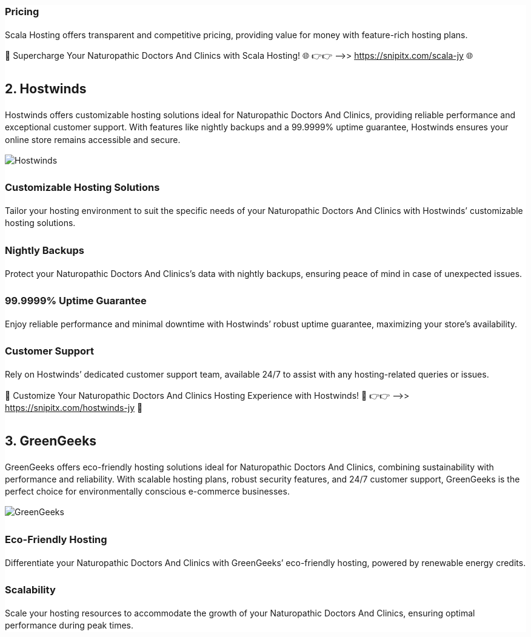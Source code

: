 ### Pricing
Scala Hosting offers transparent and competitive pricing, providing value for money with feature-rich hosting plans.

🚀 Supercharge Your Naturopathic Doctors And Clinics with Scala Hosting! 🌐
👉👉 -->> https://snipitx.com/scala-jy 🌐

## 2. Hostwinds

Hostwinds offers customizable hosting solutions ideal for Naturopathic Doctors And Clinics, providing reliable performance and exceptional customer support. With features like nightly backups and a 99.9999% uptime guarantee, Hostwinds ensures your online store remains accessible and secure.

![Hostwinds](https://i.imgur.com/53aSNXx.jpeg "Hostwinds Hosting")

### Customizable Hosting Solutions
Tailor your hosting environment to suit the specific needs of your Naturopathic Doctors And Clinics with Hostwinds’ customizable hosting solutions.

### Nightly Backups
Protect your Naturopathic Doctors And Clinics’s data with nightly backups, ensuring peace of mind in case of unexpected issues.

### 99.9999% Uptime Guarantee
Enjoy reliable performance and minimal downtime with Hostwinds’ robust uptime guarantee, maximizing your store’s availability.

### Customer Support
Rely on Hostwinds’ dedicated customer support team, available 24/7 to assist with any hosting-related queries or issues.

🌟 Customize Your Naturopathic Doctors And Clinics Hosting Experience with Hostwinds! 🚀
👉👉 -->> https://snipitx.com/hostwinds-jy 🚀


## 3. GreenGeeks

GreenGeeks offers eco-friendly hosting solutions ideal for Naturopathic Doctors And Clinics, combining sustainability with performance and reliability. With scalable hosting plans, robust security features, and 24/7 customer support, GreenGeeks is the perfect choice for environmentally conscious e-commerce businesses.

![GreenGeeks](https://i.imgur.com/eEwuntu.jpg "GreenGeeks Hosting")

### Eco-Friendly Hosting
Differentiate your Naturopathic Doctors And Clinics with GreenGeeks’ eco-friendly hosting, powered by renewable energy credits.

### Scalability
Scale your hosting resources to accommodate the growth of your Naturopathic Doctors And Clinics, ensuring optimal performance during peak times.
